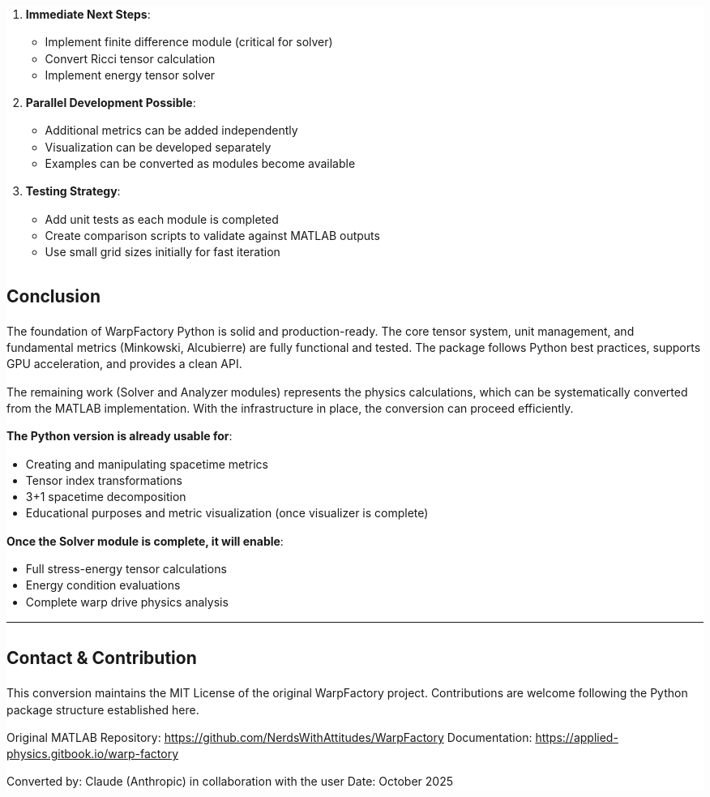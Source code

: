 1. **Immediate Next Steps**:
   - Implement finite difference module (critical for solver)
   - Convert Ricci tensor calculation
   - Implement energy tensor solver

2. **Parallel Development Possible**:
   - Additional metrics can be added independently
   - Visualization can be developed separately
   - Examples can be converted as modules become available

3. **Testing Strategy**:
   - Add unit tests as each module is completed
   - Create comparison scripts to validate against MATLAB outputs
   - Use small grid sizes initially for fast iteration

## Conclusion

The foundation of WarpFactory Python is solid and production-ready. The core tensor system, unit management, and fundamental metrics (Minkowski, Alcubierre) are fully functional and tested. The package follows Python best practices, supports GPU acceleration, and provides a clean API.

The remaining work (Solver and Analyzer modules) represents the physics calculations, which can be systematically converted from the MATLAB implementation. With the infrastructure in place, the conversion can proceed efficiently.

**The Python version is already usable for**:
- Creating and manipulating spacetime metrics
- Tensor index transformations
- 3+1 spacetime decomposition
- Educational purposes and metric visualization (once visualizer is complete)

**Once the Solver module is complete, it will enable**:
- Full stress-energy tensor calculations
- Energy condition evaluations
- Complete warp drive physics analysis

---

## Contact & Contribution

This conversion maintains the MIT License of the original WarpFactory project. Contributions are welcome following the Python package structure established here.

Original MATLAB Repository: https://github.com/NerdsWithAttitudes/WarpFactory
Documentation: https://applied-physics.gitbook.io/warp-factory

Converted by: Claude (Anthropic) in collaboration with the user
Date: October 2025
